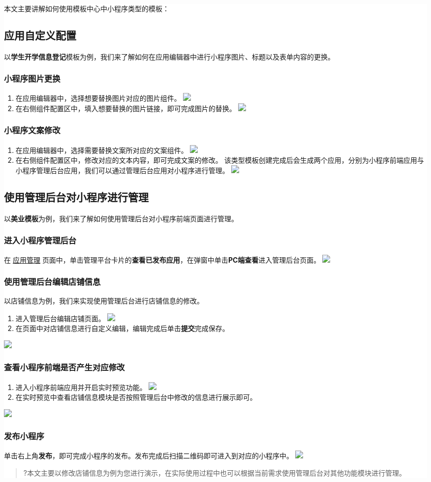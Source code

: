 本文主要讲解如何使用模板中心中小程序类型的模板：

## 应用自定义配置
以**学生开学信息登记**模板为例，我们来了解如何在应用编辑器中进行小程序图片、标题以及表单内容的更换。

### 小程序图片更换
1. 在应用编辑器中，选择想要替换图片对应的图片组件。
![](https://qcloudimg.tencent-cloud.cn/raw/c808807292864c39b19ad3647efac005.png)
2. 在右侧组件配置区中，填入想要替换的图片链接，即可完成图片的替换。
![](https://qcloudimg.tencent-cloud.cn/raw/b2bb9361db82f364b398f5ba056f9c80.png)

### 小程序文案修改
1. 在应用编辑器中，选择需要替换文案所对应的文案组件。
![](https://qcloudimg.tencent-cloud.cn/raw/a062f6861b12850b98a1a319d2643bb5.png)
2. 在右侧组件配置区中，修改对应的文本内容，即可完成文案的修改。
该类型模板创建完成后会生成两个应用，分别为小程序前端应用与小程序管理后台应用，我们可以通过管理后台应用对小程序进行管理。
![](https://qcloudimg.tencent-cloud.cn/raw/4b792122964f1dc3caecf7a60cc79598.png)


## 使用管理后台对小程序进行管理
以**美业模板**为例，我们来了解如何使用管理后台对小程序前端页面进行管理。

### 进入小程序管理后台
在 [应用管理](https://console.cloud.tencent.com/lowcode/app/owne) 页面中，单击管理平台卡片的**查看已发布应用**，在弹窗中单击**PC端查看**进入管理后台页面。
![](https://qcloudimg.tencent-cloud.cn/raw/9ef5e4fa5559972ea04f92ae71be7c29.png)

### 使用管理后台编辑店铺信息
以店铺信息为例，我们来实现使用管理后台进行店铺信息的修改。
1. 进入管理后台编辑店铺页面。
![](https://qcloudimg.tencent-cloud.cn/raw/6b37715e19e2a0c7d76cd4dba79a980c.png)
2. 在页面中对店铺信息进行自定义编辑，编辑完成后单击**提交**完成保存。<br>
<img style="width:700px; max-width: inherit;" src="https://qcloudimg.tencent-cloud.cn/raw/eb332586231287efd3ec65084798de5c.png" />

### 查看小程序前端是否产生对应修改
1. 进入小程序前端应用并开启实时预览功能。
![](https://qcloudimg.tencent-cloud.cn/raw/ec85d2d9d46881eea8c89a77cefd45e1.png)
2. 在实时预览中查看店铺信息模块是否按照管理后台中修改的信息进行展示即可。<br>
<img style="width:700px; max-width: inherit;" src="https://qcloudimg.tencent-cloud.cn/raw/460cb9b5e029c0fb941a4494cc6d03d4.png" />

### 发布小程序
单击右上角**发布**，即可完成小程序的发布。发布完成后扫描二维码即可进入到对应的小程序中。
<img style="width:700px; max-width: inherit;" src="https://qcloudimg.tencent-cloud.cn/raw/4e2884701258bc267be60829a7d19d76.png" />
>?本文主要以修改店铺信息为例为您进行演示，在实际使用过程中也可以根据当前需求使用管理后台对其他功能模块进行管理。
